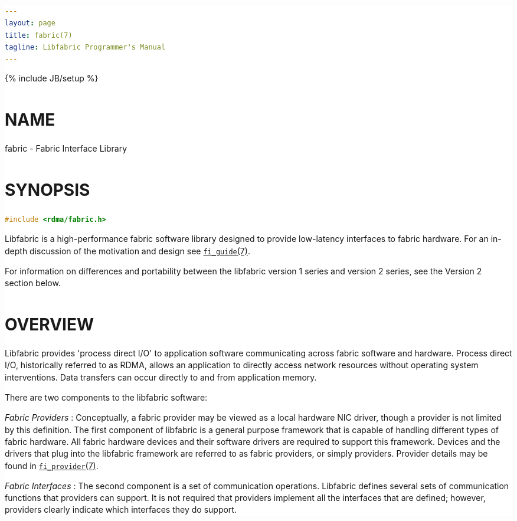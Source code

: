 ```yaml
---
layout: page
title: fabric(7)
tagline: Libfabric Programmer's Manual
---
```

{% include JB/setup %}

# NAME

fabric \- Fabric Interface Library

# SYNOPSIS

```c
#include <rdma/fabric.h>
```

Libfabric is a high-performance fabric software library designed to
provide low-latency interfaces to fabric hardware.  For an in-depth
discussion of the motivation and design see [`fi_guide`(7)](fi_guide.7.html).

For information on differences and portability between the libfabric version 1
series and version 2 series, see the Version 2 section below.

# OVERVIEW

Libfabric provides 'process direct I/O' to application software communicating
across fabric software and hardware.  Process direct I/O, historically
referred to as RDMA, allows an application to directly access network
resources without operating system interventions.  Data transfers can
occur directly to and from application memory.

There are two components to the libfabric software:

*Fabric Providers*
: Conceptually, a fabric provider may be viewed as a local hardware
  NIC driver, though a provider is not limited by this definition.
  The first component of libfabric is a general purpose framework that
  is capable of handling different types of fabric hardware.  All
  fabric hardware devices and their software drivers are required to
  support this framework.  Devices and the drivers that plug into the
  libfabric framework are referred to as fabric providers, or simply
  providers.  Provider details may be found in
  [`fi_provider`(7)](fi_provider.7.html).

*Fabric Interfaces*
: The second component is a set of communication operations.
  Libfabric defines several sets of communication functions that
  providers can support.  It is not required that providers implement
  all the interfaces that are defined; however, providers clearly
  indicate which interfaces they do support.
